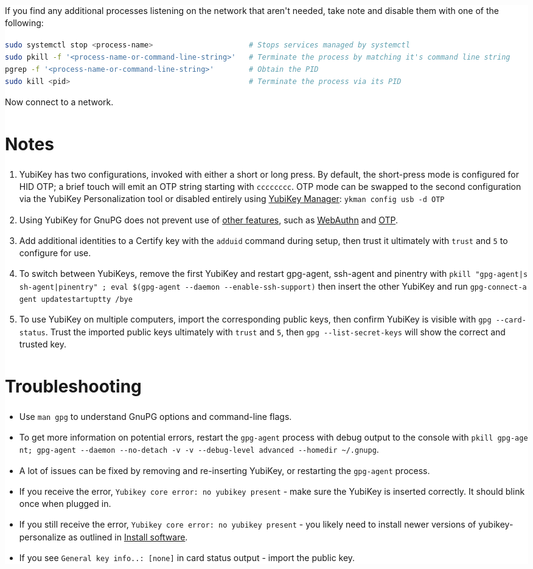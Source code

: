 If you find any additional processes listening on the network that aren't needed, take note and disable them with one of the following:

```bash
sudo systemctl stop <process-name>                      # Stops services managed by systemctl
sudo pkill -f '<process-name-or-command-line-string>'   # Terminate the process by matching it's command line string
pgrep -f '<process-name-or-command-line-string>'        # Obtain the PID
sudo kill <pid>                                         # Terminate the process via its PID
```

Now connect to a network.

# Notes

1. YubiKey has two configurations, invoked with either a short or long press. By default, the short-press mode is configured for HID OTP; a brief touch will emit an OTP string starting with `cccccccc`. OTP mode can be swapped to the second configuration via the YubiKey Personalization tool or disabled entirely using [YubiKey Manager](https://developers.yubico.com/yubikey-manager): `ykman config usb -d OTP`

1. Using YubiKey for GnuPG does not prevent use of [other features](https://developers.yubico.com/), such as [WebAuthn](https://developers.yubico.com/WebAuthn/) and [OTP](https://developers.yubico.com/OTP/).

1. Add additional identities to a Certify key with the `adduid` command during setup, then trust it ultimately with `trust` and `5` to configure for use.

1. To switch between YubiKeys, remove the first YubiKey and restart gpg-agent, ssh-agent and pinentry with `pkill "gpg-agent|ssh-agent|pinentry" ; eval $(gpg-agent --daemon --enable-ssh-support)` then insert the other YubiKey and run `gpg-connect-agent updatestartuptty /bye`

1. To use YubiKey on multiple computers, import the corresponding public keys, then confirm YubiKey is visible with `gpg --card-status`. Trust the imported public keys ultimately with `trust` and `5`, then `gpg --list-secret-keys` will show the correct and trusted key.

# Troubleshooting

- Use `man gpg` to understand GnuPG options and command-line flags.

- To get more information on potential errors, restart the `gpg-agent` process with debug output to the console with `pkill gpg-agent; gpg-agent --daemon --no-detach -v -v --debug-level advanced --homedir ~/.gnupg`.

- A lot of issues can be fixed by removing and re-inserting YubiKey, or restarting the `gpg-agent` process.

- If you receive the error, `Yubikey core error: no yubikey present` - make sure the YubiKey is inserted correctly. It should blink once when plugged in.

- If you still receive the error, `Yubikey core error: no yubikey present` - you likely need to install newer versions of yubikey-personalize as outlined in [Install software](#install-software).

- If you see `General key info..: [none]` in card status output - import the public key.


[^1]: See [issue 477](https://github.com/drduh/YubiKey-Guide/issues/477) for NIST guideline discussion.